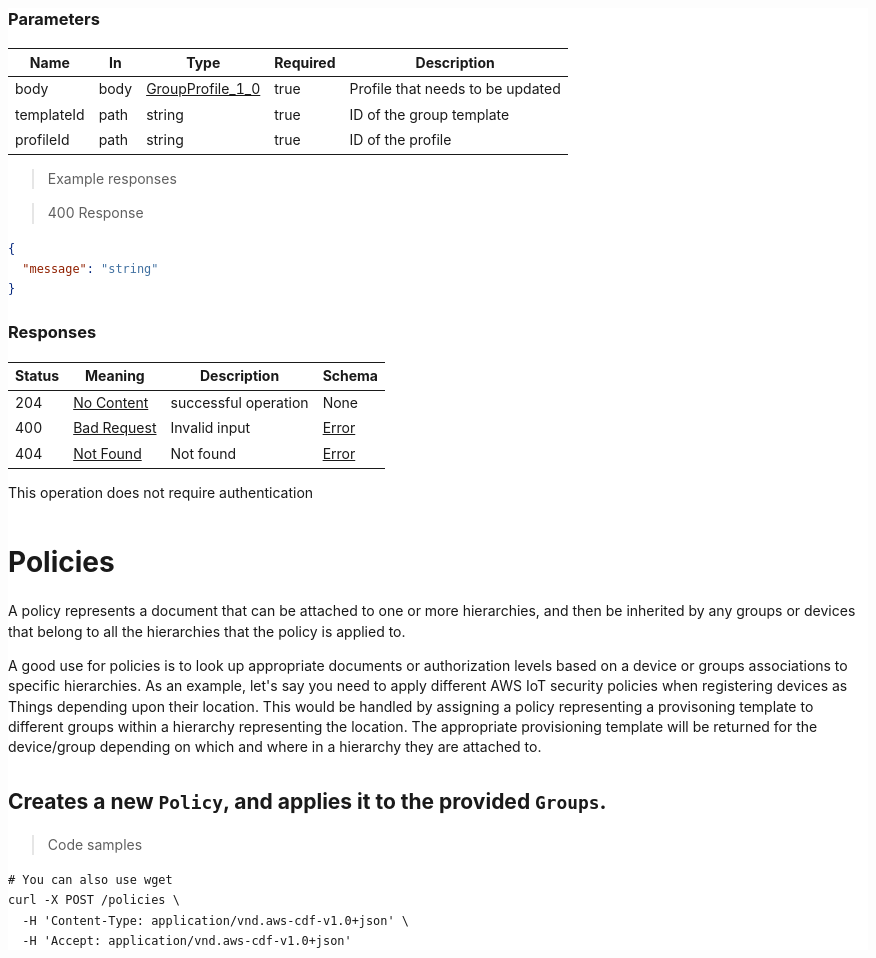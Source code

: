 <h3 id="update-an-existing-group-profile.-parameters">Parameters</h3>

|Name|In|Type|Required|Description|
|---|---|---|---|---|
|body|body|[GroupProfile_1_0](#schemagroupprofile_1_0)|true|Profile that needs to be updated|
|templateId|path|string|true|ID of the group template|
|profileId|path|string|true|ID of the profile|

> Example responses

> 400 Response

```json
{
  "message": "string"
}
```

<h3 id="update-an-existing-group-profile.-responses">Responses</h3>

|Status|Meaning|Description|Schema|
|---|---|---|---|
|204|[No Content](https://tools.ietf.org/html/rfc7231#section-6.3.5)|successful operation|None|
|400|[Bad Request](https://tools.ietf.org/html/rfc7231#section-6.5.1)|Invalid input|[Error](#schemaerror)|
|404|[Not Found](https://tools.ietf.org/html/rfc7231#section-6.5.4)|Not found|[Error](#schemaerror)|

<aside class="success">
This operation does not require authentication
</aside>

<h1 id="connected-device-framework-asset-library-policies">Policies</h1>

A policy represents a document that can be attached to one or more hierarchies, and then be inherited by any groups or devices that belong to all the hierarchies that the policy is applied to.

A good use for policies is to look up appropriate documents or authorization levels based on a device or groups associations to specific hierarchies.  As an example, let's say you need to apply different AWS IoT security policies when registering devices as Things depending upon their location.  This would be handled by assigning a policy representing a provisoning template to different groups within a hierarchy representing the location.  The appropriate provisioning template will be returned for the device/group depending on which and where in a hierarchy they are attached to.  

## Creates a new `Policy`, and applies it to the provided `Groups`.

<a id="opIdcreatePolicy"></a>

> Code samples

```shell
# You can also use wget
curl -X POST /policies \
  -H 'Content-Type: application/vnd.aws-cdf-v1.0+json' \
  -H 'Accept: application/vnd.aws-cdf-v1.0+json'

```
